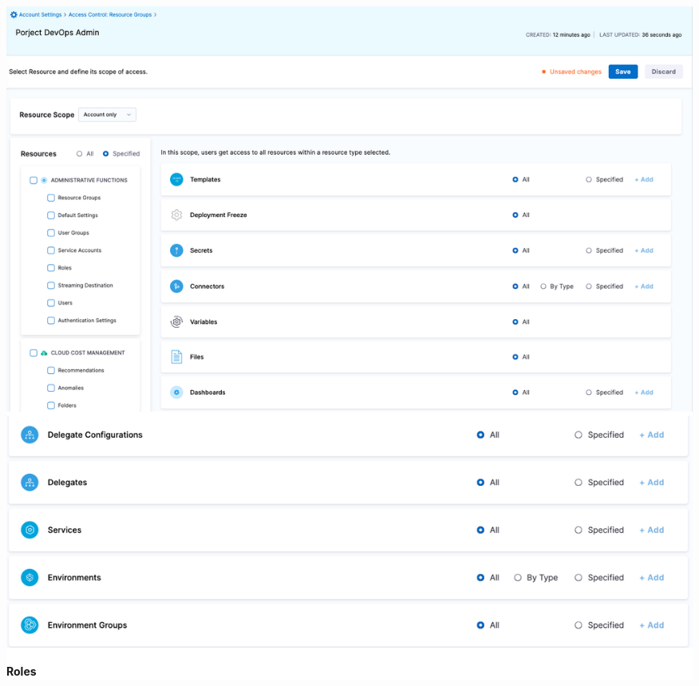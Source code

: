 ![Resource Groups for Project DevOps Admin](static/dd-rbac/project-devops-admin-resource-groups1.png)
![Resource Groups for Project DevOps Admin](static/dd-rbac/project-devops-admin-resource-groups2.png)

</TabItem>
<TabItem value="Project DevOps Engineer">

**Roles**